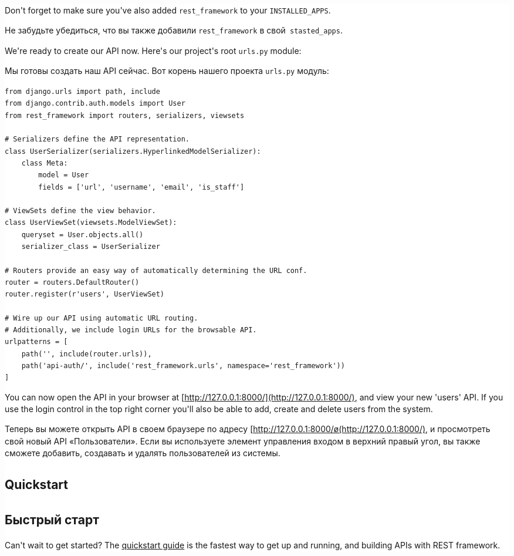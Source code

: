 
Don't forget to make sure you've also added `rest_framework` to your `INSTALLED_APPS`.

Не забудьте убедиться, что вы также добавили `rest_framework` в свой` stasted_apps`.

We're ready to create our API now. Here's our project's root `urls.py` module:

Мы готовы создать наш API сейчас.
Вот корень нашего проекта `urls.py` модуль:

```
from django.urls import path, include
from django.contrib.auth.models import User
from rest_framework import routers, serializers, viewsets

# Serializers define the API representation.
class UserSerializer(serializers.HyperlinkedModelSerializer):
    class Meta:
        model = User
        fields = ['url', 'username', 'email', 'is_staff']

# ViewSets define the view behavior.
class UserViewSet(viewsets.ModelViewSet):
    queryset = User.objects.all()
    serializer_class = UserSerializer

# Routers provide an easy way of automatically determining the URL conf.
router = routers.DefaultRouter()
router.register(r'users', UserViewSet)

# Wire up our API using automatic URL routing.
# Additionally, we include login URLs for the browsable API.
urlpatterns = [
    path('', include(router.urls)),
    path('api-auth/', include('rest_framework.urls', namespace='rest_framework'))
]
```


You can now open the API in your browser at [http://127.0.0.1:8000/](http://127.0.0.1:8000/), and view your new 'users' API. If you use the login control in the top right corner you'll also be able to add, create and delete users from the system.

Теперь вы можете открыть API в своем браузере по адресу [http://127.0.0.1:8000/ø(http://127.0.0.1:8000/), и просмотреть свой новый API «Пользователи».
Если вы используете элемент управления входом в верхний правый угол, вы также сможете добавить, создавать и удалять пользователей из системы.

## Quickstart

## Быстрый старт

Can't wait to get started? The [quickstart guide](tutorial/quickstart.md) is the fastest way to get up and running, and building APIs with REST framework.

